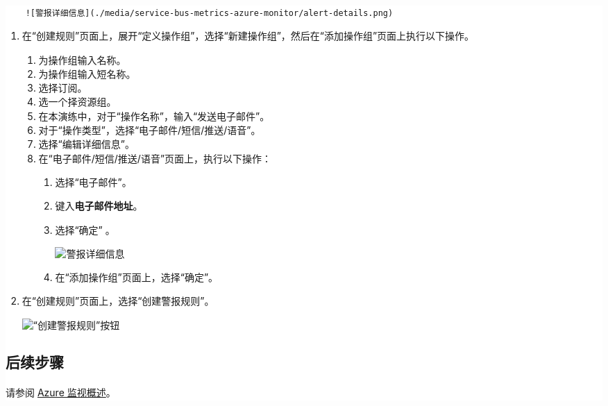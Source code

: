         ![警报详细信息](./media/service-bus-metrics-azure-monitor/alert-details.png)
1. 在“创建规则”页面上，展开“定义操作组”，选择“新建操作组”，然后在“添加操作组”页面上执行以下操作。 
    1. 为操作组输入名称。
    2. 为操作组输入短名称。 
    3. 选择订阅。 
    4. 选一个择资源组。 
    5. 在本演练中，对于“操作名称”，输入“发送电子邮件”。
    6. 对于“操作类型”，选择“电子邮件/短信/推送/语音”。 
    7. 选择“编辑详细信息”。 
    8. 在“电子邮件/短信/推送/语音”页面上，执行以下操作：
        1. 选择“电子邮件”。 
        2. 键入**电子邮件地址**。 
        3. 选择“确定” 。

            ![警报详细信息](./media/service-bus-metrics-azure-monitor/add-action-group.png)
        4. 在“添加操作组”页面上，选择“确定”。 
1. 在“创建规则”页面上，选择“创建警报规则”。 

    ![“创建警报规则”按钮](./media/service-bus-metrics-azure-monitor/create-alert-rule.png)

## <a name="next-steps"></a>后续步骤

请参阅 [Azure 监视概述](../monitoring-and-diagnostics/monitoring-overview.md)。

[1]: ./media/service-bus-metrics-azure-monitor/service-bus-monitor1.png
[2]: ./media/service-bus-metrics-azure-monitor/service-bus-monitor2.png


